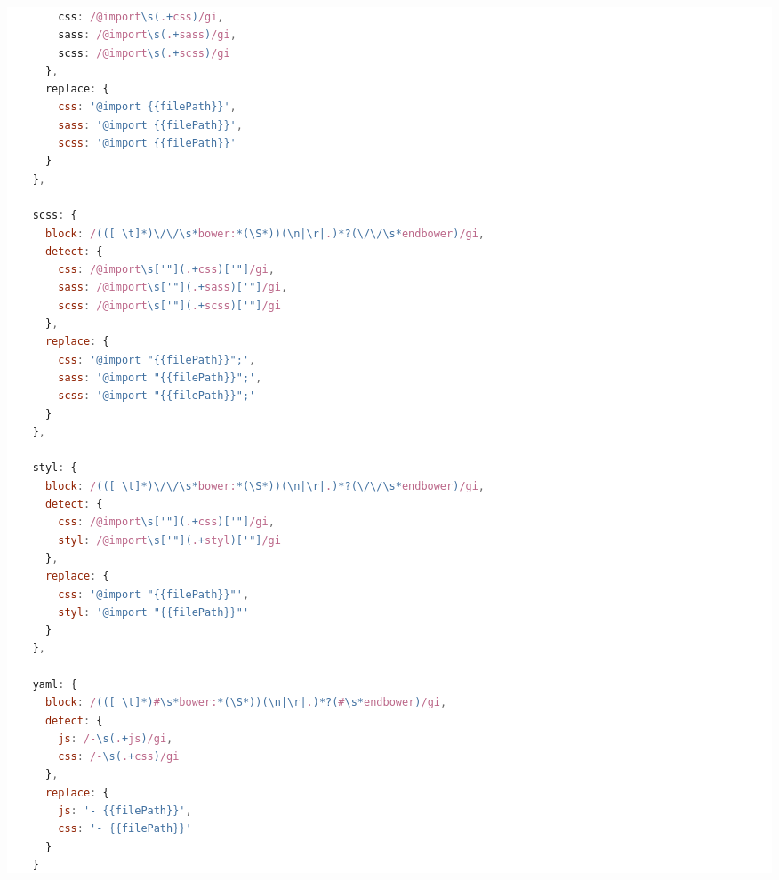 ```js
        css: /@import\s(.+css)/gi,
        sass: /@import\s(.+sass)/gi,
        scss: /@import\s(.+scss)/gi
      },
      replace: {
        css: '@import {{filePath}}',
        sass: '@import {{filePath}}',
        scss: '@import {{filePath}}'
      }
    },

    scss: {
      block: /(([ \t]*)\/\/\s*bower:*(\S*))(\n|\r|.)*?(\/\/\s*endbower)/gi,
      detect: {
        css: /@import\s['"](.+css)['"]/gi,
        sass: /@import\s['"](.+sass)['"]/gi,
        scss: /@import\s['"](.+scss)['"]/gi
      },
      replace: {
        css: '@import "{{filePath}}";',
        sass: '@import "{{filePath}}";',
        scss: '@import "{{filePath}}";'
      }
    },

    styl: {
      block: /(([ \t]*)\/\/\s*bower:*(\S*))(\n|\r|.)*?(\/\/\s*endbower)/gi,
      detect: {
        css: /@import\s['"](.+css)['"]/gi,
        styl: /@import\s['"](.+styl)['"]/gi
      },
      replace: {
        css: '@import "{{filePath}}"',
        styl: '@import "{{filePath}}"'
      }
    },

    yaml: {
      block: /(([ \t]*)#\s*bower:*(\S*))(\n|\r|.)*?(#\s*endbower)/gi,
      detect: {
        js: /-\s(.+js)/gi,
        css: /-\s(.+css)/gi
      },
      replace: {
        js: '- {{filePath}}',
        css: '- {{filePath}}'
      }
    }
```

